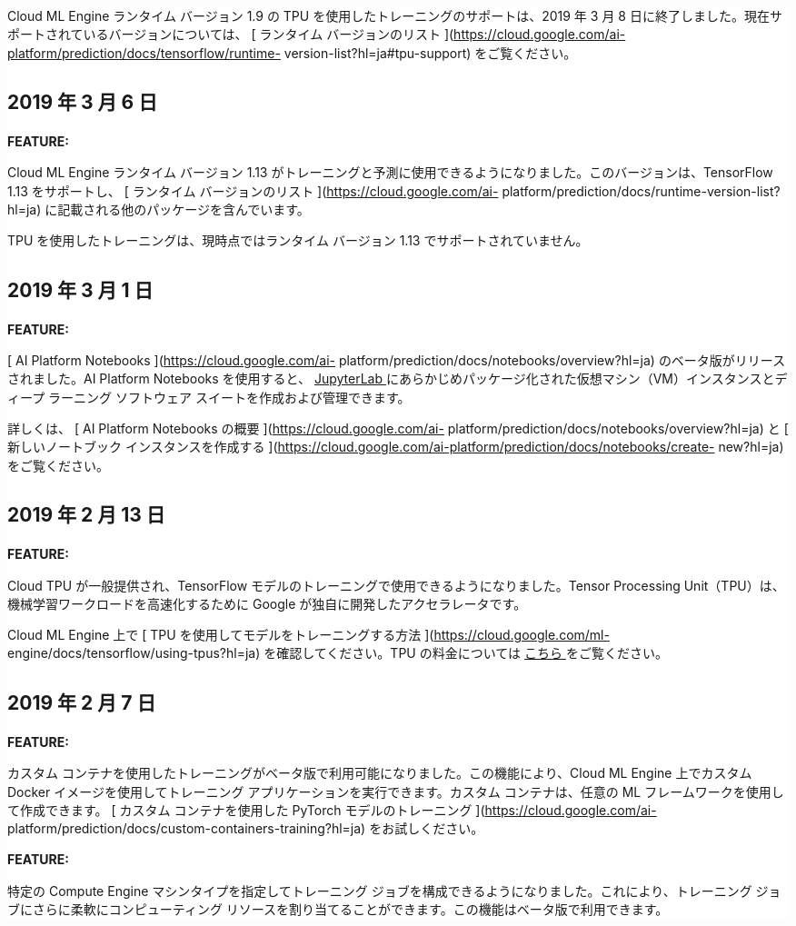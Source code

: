 Cloud ML Engine ランタイム バージョン 1.9 の TPU を使用したトレーニングのサポートは、2019 年 3 月 8
日に終了しました。現在サポートされているバージョンについては、 [ ランタイム バージョンのリスト
](https://cloud.google.com/ai-platform/prediction/docs/tensorflow/runtime-
version-list?hl=ja#tpu-support) をご覧ください。

##  2019 年 3 月 6 日

**FEATURE:**

Cloud ML Engine ランタイム バージョン 1.13 がトレーニングと予測に使用できるようになりました。このバージョンは、TensorFlow
1.13 をサポートし、 [ ランタイム バージョンのリスト ](https://cloud.google.com/ai-
platform/prediction/docs/runtime-version-list?hl=ja) に記載される他のパッケージを含んでいます。

TPU を使用したトレーニングは、現時点ではランタイム バージョン 1.13 でサポートされていません。

##  2019 年 3 月 1 日

**FEATURE:**

[ AI Platform Notebooks ](https://cloud.google.com/ai-
platform/prediction/docs/notebooks/overview?hl=ja) のベータ版がリリースされました。AI Platform
Notebooks を使用すると、 [ JupyterLab
](https://jupyterlab.readthedocs.io/en/stable/getting_started/overview.html)
にあらかじめパッケージ化された仮想マシン（VM）インスタンスとディープ ラーニング ソフトウェア スイートを作成および管理できます。

詳しくは、 [ AI Platform Notebooks の概要 ](https://cloud.google.com/ai-
platform/prediction/docs/notebooks/overview?hl=ja) と [ 新しいノートブック インスタンスを作成する
](https://cloud.google.com/ai-platform/prediction/docs/notebooks/create-
new?hl=ja) をご覧ください。

##  2019 年 2 月 13 日

**FEATURE:**

Cloud TPU が一般提供され、TensorFlow モデルのトレーニングで使用できるようになりました。Tensor Processing
Unit（TPU）は、機械学習ワークロードを高速化するために Google が独自に開発したアクセラレータです。

Cloud ML Engine 上で [ TPU を使用してモデルをトレーニングする方法 ](https://cloud.google.com/ml-
engine/docs/tensorflow/using-tpus?hl=ja) を確認してください。TPU の料金については [ こちら
](https://cloud.google.com/ai-platform/prediction/docs/pricing?hl=ja) をご覧ください。

##  2019 年 2 月 7 日

**FEATURE:**

カスタム コンテナを使用したトレーニングがベータ版で利用可能になりました。この機能により、Cloud ML Engine 上でカスタム Docker
イメージを使用してトレーニング アプリケーションを実行できます。カスタム コンテナは、任意の ML フレームワークを使用して作成できます。 [ カスタム
コンテナを使用した PyTorch モデルのトレーニング ](https://cloud.google.com/ai-
platform/prediction/docs/custom-containers-training?hl=ja) をお試しください。

**FEATURE:**

特定の Compute Engine マシンタイプを指定してトレーニング ジョブを構成できるようになりました。これにより、トレーニング
ジョブにさらに柔軟にコンピューティング リソースを割り当てることができます。この機能はベータ版で利用できます。
